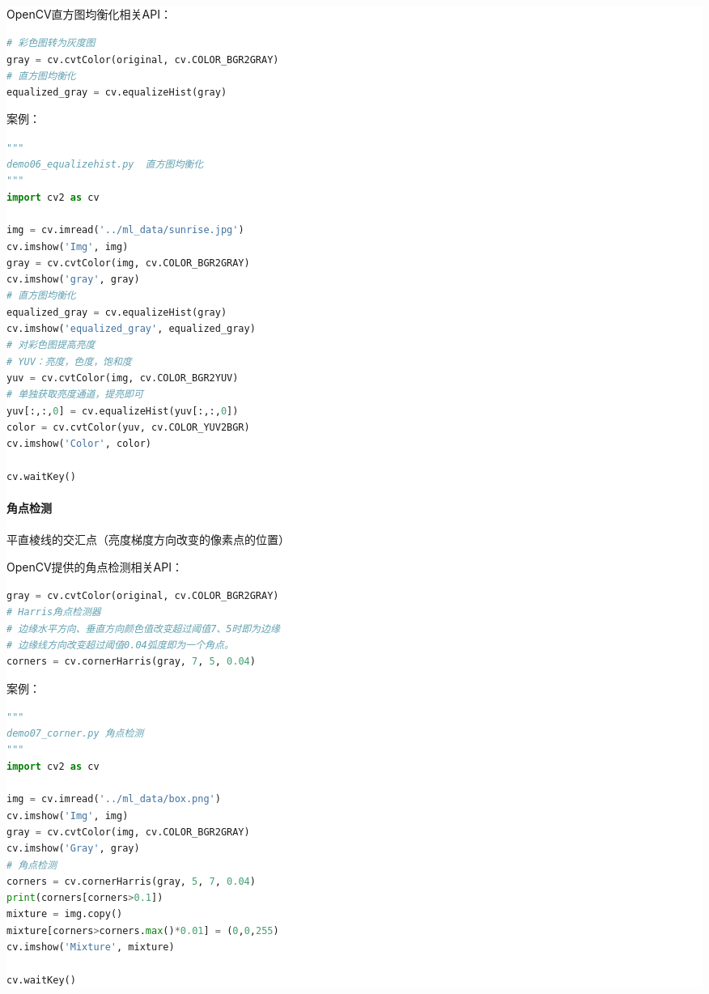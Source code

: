 OpenCV直方图均衡化相关API：

```python
# 彩色图转为灰度图
gray = cv.cvtColor(original, cv.COLOR_BGR2GRAY)
# 直方图均衡化
equalized_gray = cv.equalizeHist(gray)
```

案例：

```python
"""
demo06_equalizehist.py  直方图均衡化
"""
import cv2 as cv

img = cv.imread('../ml_data/sunrise.jpg')
cv.imshow('Img', img)
gray = cv.cvtColor(img, cv.COLOR_BGR2GRAY)
cv.imshow('gray', gray)
# 直方图均衡化
equalized_gray = cv.equalizeHist(gray)
cv.imshow('equalized_gray', equalized_gray)
# 对彩色图提高亮度
# YUV：亮度，色度，饱和度
yuv = cv.cvtColor(img, cv.COLOR_BGR2YUV)
# 单独获取亮度通道，提亮即可
yuv[:,:,0] = cv.equalizeHist(yuv[:,:,0])
color = cv.cvtColor(yuv, cv.COLOR_YUV2BGR)
cv.imshow('Color', color)

cv.waitKey()
```

#### 角点检测

平直棱线的交汇点（亮度梯度方向改变的像素点的位置）

OpenCV提供的角点检测相关API：

```python
gray = cv.cvtColor(original, cv.COLOR_BGR2GRAY)
# Harris角点检测器
# 边缘水平方向、垂直方向颜色值改变超过阈值7、5时即为边缘
# 边缘线方向改变超过阈值0.04弧度即为一个角点。
corners = cv.cornerHarris(gray, 7, 5, 0.04)
```

案例：

```python
"""
demo07_corner.py 角点检测
"""
import cv2 as cv

img = cv.imread('../ml_data/box.png')
cv.imshow('Img', img)
gray = cv.cvtColor(img, cv.COLOR_BGR2GRAY)
cv.imshow('Gray', gray)
# 角点检测
corners = cv.cornerHarris(gray, 5, 7, 0.04)
print(corners[corners>0.1])
mixture = img.copy()
mixture[corners>corners.max()*0.01] = (0,0,255)
cv.imshow('Mixture', mixture)

cv.waitKey()
```